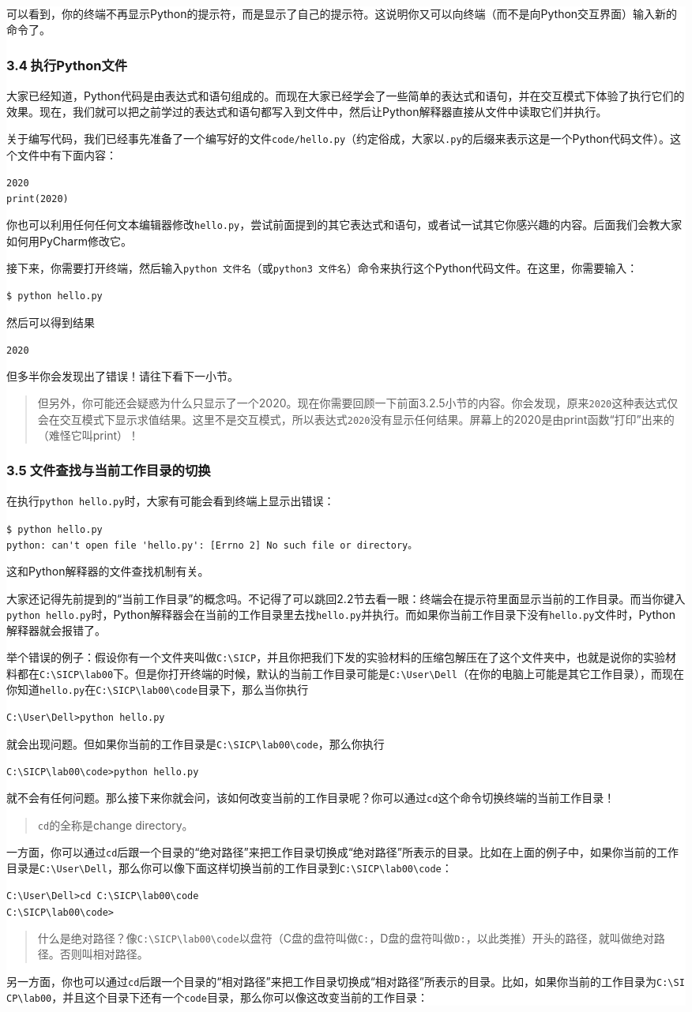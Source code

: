 可以看到，你的终端不再显示Python的提示符，而是显示了自己的提示符。这说明你又可以向终端（而不是向Python交互界面）输入新的命令了。

### 3.4 执行Python文件

大家已经知道，Python代码是由表达式和语句组成的。而现在大家已经学会了一些简单的表达式和语句，并在交互模式下体验了执行它们的效果。现在，我们就可以把之前学过的表达式和语句都写入到文件中，然后让Python解释器直接从文件中读取它们并执行。

关于编写代码，我们已经事先准备了一个编写好的文件`code/hello.py`（约定俗成，大家以`.py`的后缀来表示这是一个Python代码文件）。这个文件中有下面内容：

    2020
    print(2020)

你也可以利用任何任何文本编辑器修改`hello.py`，尝试前面提到的其它表达式和语句，或者试一试其它你感兴趣的内容。后面我们会教大家如何用PyCharm修改它。

接下来，你需要打开终端，然后输入`python 文件名`（或`python3 文件名`）命令来执行这个Python代码文件。在这里，你需要输入：

    $ python hello.py

然后可以得到结果

    2020

但多半你会发现出了错误！请往下看下一小节。

> 但另外，你可能还会疑惑为什么只显示了一个2020。现在你需要回顾一下前面3.2.5小节的内容。你会发现，原来`2020`这种表达式仅会在交互模式下显示求值结果。这里不是交互模式，所以表达式`2020`没有显示任何结果。屏幕上的2020是由print函数“打印”出来的（难怪它叫print）！

### 3.5 文件查找与当前工作目录的切换

在执行`python hello.py`时，大家有可能会看到终端上显示出错误：

    $ python hello.py
    python: can't open file 'hello.py': [Errno 2] No such file or directory。

这和Python解释器的文件查找机制有关。

大家还记得先前提到的“当前工作目录”的概念吗。不记得了可以跳回2.2节去看一眼：终端会在提示符里面显示当前的工作目录。而当你键入`python hello.py`时，Python解释器会在当前的工作目录里去找`hello.py`并执行。而如果你当前工作目录下没有`hello.py`文件时，Python解释器就会报错了。

举个错误的例子：假设你有一个文件夹叫做`C:\SICP`，并且你把我们下发的实验材料的压缩包解压在了这个文件夹中，也就是说你的实验材料都在`C:\SICP\lab00`下。但是你打开终端的时候，默认的当前工作目录可能是`C:\User\Dell`（在你的电脑上可能是其它工作目录），而现在你知道`hello.py`在`C:\SICP\lab00\code`目录下，那么当你执行

    C:\User\Dell>python hello.py

就会出现问题。但如果你当前的工作目录是`C:\SICP\lab00\code`，那么你执行

    C:\SICP\lab00\code>python hello.py

就不会有任何问题。那么接下来你就会问，该如何改变当前的工作目录呢？你可以通过`cd`这个命令切换终端的当前工作目录！

> `cd`的全称是change directory。

一方面，你可以通过`cd`后跟一个目录的“绝对路径”来把工作目录切换成“绝对路径”所表示的目录。比如在上面的例子中，如果你当前的工作目录是`C:\User\Dell`，那么你可以像下面这样切换当前的工作目录到`C:\SICP\lab00\code`：

    C:\User\Dell>cd C:\SICP\lab00\code
    C:\SICP\lab00\code>

> 什么是绝对路径？像`C:\SICP\lab00\code`以盘符（C盘的盘符叫做`C:`，D盘的盘符叫做`D:`，以此类推）开头的路径，就叫做绝对路径。否则叫相对路径。

另一方面，你也可以通过`cd`后跟一个目录的“相对路径”来把工作目录切换成“相对路径”所表示的目录。比如，如果你当前的工作目录为`C:\SICP\lab00`，并且这个目录下还有一个`code`目录，那么你可以像这改变当前的工作目录：
